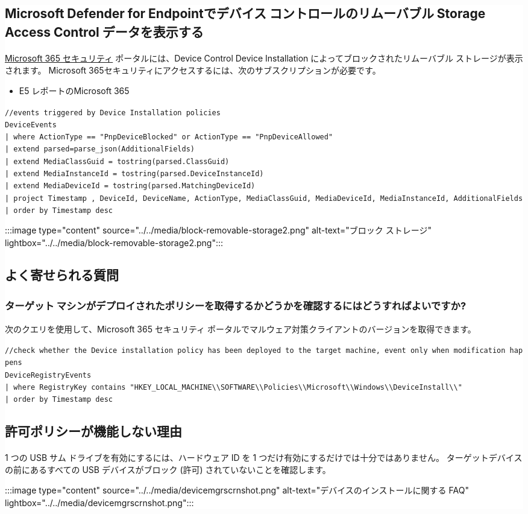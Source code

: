 ## <a name="view-device-control-removable-storage-access-control-data-in-microsoft-defender-for-endpoint"></a>Microsoft Defender for Endpointでデバイス コントロールのリムーバブル Storage Access Control データを表示する

[Microsoft 365 セキュリティ](https://sip.security.microsoft.com/homepage) ポータルには、Device Control Device Installation によってブロックされたリムーバブル ストレージが表示されます。 Microsoft 365セキュリティにアクセスするには、次のサブスクリプションが必要です。

- E5 レポートのMicrosoft 365

```kusto
//events triggered by Device Installation policies
DeviceEvents
| where ActionType == "PnpDeviceBlocked" or ActionType == "PnpDeviceAllowed"
| extend parsed=parse_json(AdditionalFields)
| extend MediaClassGuid = tostring(parsed.ClassGuid)
| extend MediaInstanceId = tostring(parsed.DeviceInstanceId)
| extend MediaDeviceId = tostring(parsed.MatchingDeviceId)
| project Timestamp , DeviceId, DeviceName, ActionType, MediaClassGuid, MediaDeviceId, MediaInstanceId, AdditionalFields
| order by Timestamp desc
```

:::image type="content" source="../../media/block-removable-storage2.png" alt-text="ブロック ストレージ" lightbox="../../media/block-removable-storage2.png":::

## <a name="frequently-asked-questions"></a>よく寄せられる質問

### <a name="how-can-i-know-whether-the-target-machine-gets-the-deployed-policy"></a>ターゲット マシンがデプロイされたポリシーを取得するかどうかを確認するにはどうすればよいですか?

次のクエリを使用して、Microsoft 365 セキュリティ ポータルでマルウェア対策クライアントのバージョンを取得できます。

```kusto
//check whether the Device installation policy has been deployed to the target machine, event only when modification happens
DeviceRegistryEvents
| where RegistryKey contains "HKEY_LOCAL_MACHINE\\SOFTWARE\\Policies\\Microsoft\\Windows\\DeviceInstall\\"
| order by Timestamp desc
```

## <a name="why-the-allow-policy-doesnt-work"></a>許可ポリシーが機能しない理由

1 つの USB サム ドライブを有効にするには、ハードウェア ID を 1 つだけ有効にするだけでは十分ではありません。 ターゲットデバイスの前にあるすべての USB デバイスがブロック (許可) されていないことを確認します。

:::image type="content" source="../../media/devicemgrscrnshot.png" alt-text="デバイスのインストールに関する FAQ" lightbox="../../media/devicemgrscrnshot.png":::
